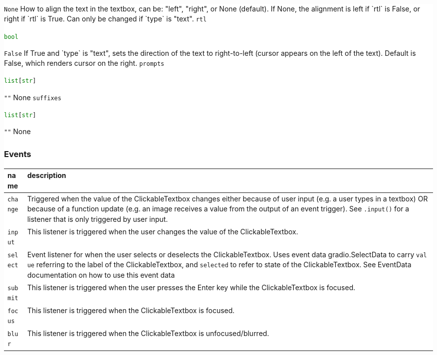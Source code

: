 </td>
<td align="left"><code>None</code></td>
<td align="left">How to align the text in the textbox, can be: "left", "right", or None (default). If None, the alignment is left if `rtl` is False, or right if `rtl` is True. Can only be changed if `type` is "text".</td>
</tr>

<tr>
<td align="left"><code>rtl</code></td>
<td align="left" style="width: 25%;">

```python
bool
```

</td>
<td align="left"><code>False</code></td>
<td align="left">If True and `type` is "text", sets the direction of the text to right-to-left (cursor appears on the left of the text). Default is False, which renders cursor on the right.</td>
</tr>

<tr>
<td align="left"><code>prompts</code></td>
<td align="left" style="width: 25%;">

```python
list[str]
```

</td>
<td align="left"><code>""</code></td>
<td align="left">None</td>
</tr>

<tr>
<td align="left"><code>suffixes</code></td>
<td align="left" style="width: 25%;">

```python
list[str]
```

</td>
<td align="left"><code>""</code></td>
<td align="left">None</td>
</tr>
</tbody></table>


### Events

| name | description |
|:-----|:------------|
| `change` | Triggered when the value of the ClickableTextbox changes either because of user input (e.g. a user types in a textbox) OR because of a function update (e.g. an image receives a value from the output of an event trigger). See `.input()` for a listener that is only triggered by user input. |
| `input` | This listener is triggered when the user changes the value of the ClickableTextbox. |
| `select` | Event listener for when the user selects or deselects the ClickableTextbox. Uses event data gradio.SelectData to carry `value` referring to the label of the ClickableTextbox, and `selected` to refer to state of the ClickableTextbox. See EventData documentation on how to use this event data |
| `submit` | This listener is triggered when the user presses the Enter key while the ClickableTextbox is focused. |
| `focus` | This listener is triggered when the ClickableTextbox is focused. |
| `blur` | This listener is triggered when the ClickableTextbox is unfocused/blurred. |
